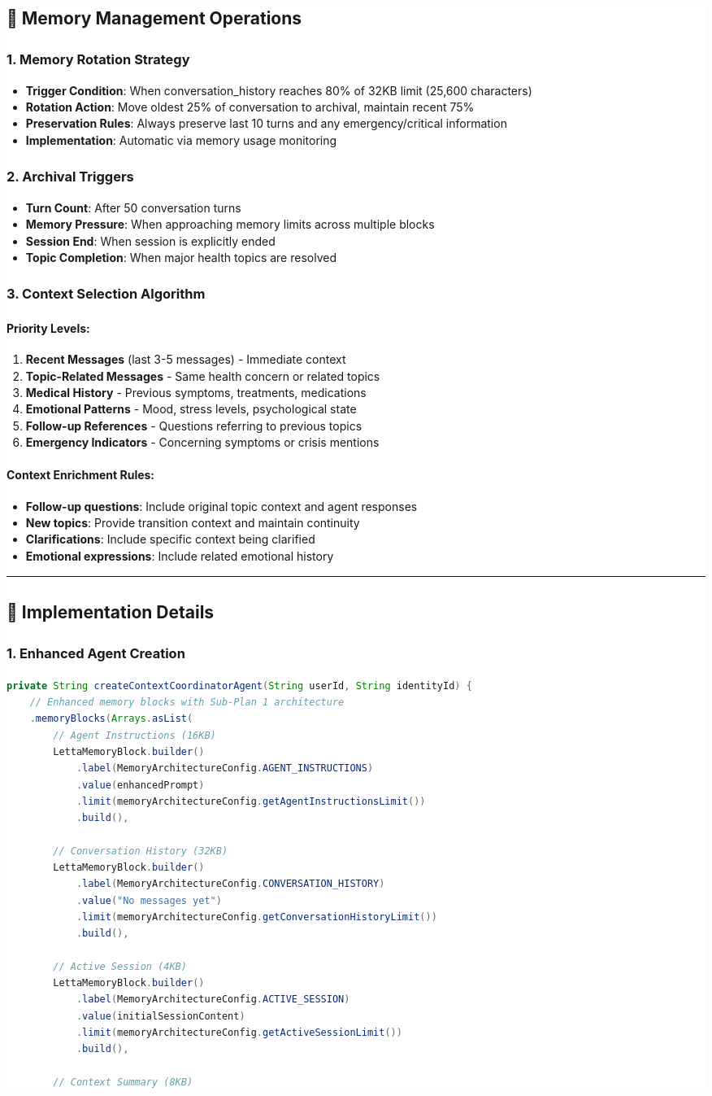 
## 🔄 **Memory Management Operations**

### **1. Memory Rotation Strategy**
- **Trigger Condition**: When conversation_history reaches 80% of 32KB limit (25,600 characters)
- **Rotation Action**: Move oldest 25% of conversation to archival, maintain recent 75%
- **Preservation Rules**: Always preserve last 10 turns and any emergency/critical information
- **Implementation**: Automatic via memory usage monitoring

### **2. Archival Triggers**
- **Turn Count**: After 50 conversation turns
- **Memory Pressure**: When approaching memory limits across multiple blocks
- **Session End**: When session is explicitly ended
- **Topic Completion**: When major health topics are resolved

### **3. Context Selection Algorithm**

#### **Priority Levels:**
1. **Recent Messages** (last 3-5 messages) - Immediate context
2. **Topic-Related Messages** - Same health concern or related topics
3. **Medical History** - Previous symptoms, treatments, medications
4. **Emotional Patterns** - Mood, stress levels, psychological state
5. **Follow-up References** - Questions referring to previous topics
6. **Emergency Indicators** - Concerning symptoms or crisis mentions

#### **Context Enrichment Rules:**
- **Follow-up questions**: Include original topic context and agent responses
- **New topics**: Provide transition context and maintain continuity
- **Clarifications**: Include specific context being clarified
- **Emotional expressions**: Include related emotional history

---

## 🎯 **Implementation Details**

### **1. Enhanced Agent Creation**
```java
private String createContextCoordinatorAgent(String userId, String identityId) {
    // Enhanced memory blocks with Sub-Plan 1 architecture
    .memoryBlocks(Arrays.asList(
        // Agent Instructions (16KB)
        LettaMemoryBlock.builder()
            .label(MemoryArchitectureConfig.AGENT_INSTRUCTIONS)
            .value(enhancedPrompt)
            .limit(memoryArchitectureConfig.getAgentInstructionsLimit())
            .build(),
            
        // Conversation History (32KB)  
        LettaMemoryBlock.builder()
            .label(MemoryArchitectureConfig.CONVERSATION_HISTORY)
            .value("No messages yet")
            .limit(memoryArchitectureConfig.getConversationHistoryLimit())
            .build(),
            
        // Active Session (4KB)
        LettaMemoryBlock.builder()
            .label(MemoryArchitectureConfig.ACTIVE_SESSION)
            .value(initialSessionContent)
            .limit(memoryArchitectureConfig.getActiveSessionLimit())
            .build(),
            
        // Context Summary (8KB)
```